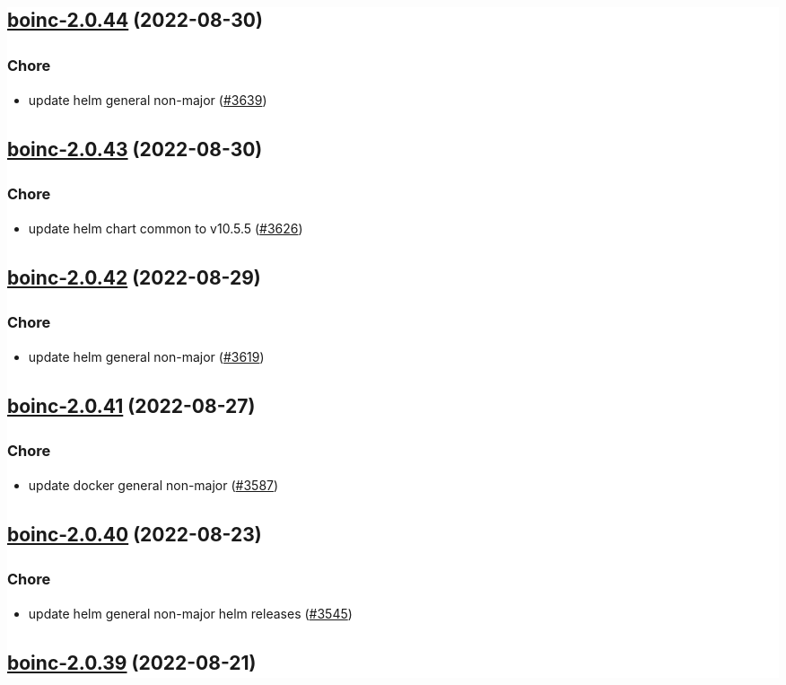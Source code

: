 

## [boinc-2.0.44](https://github.com/truecharts/charts/compare/boinc-2.0.43...boinc-2.0.44) (2022-08-30)

### Chore

- update helm general non-major ([#3639](https://github.com/truecharts/charts/issues/3639))




## [boinc-2.0.43](https://github.com/truecharts/charts/compare/boinc-2.0.42...boinc-2.0.43) (2022-08-30)

### Chore

- update helm chart common to v10.5.5 ([#3626](https://github.com/truecharts/charts/issues/3626))




## [boinc-2.0.42](https://github.com/truecharts/charts/compare/boinc-2.0.41...boinc-2.0.42) (2022-08-29)

### Chore

- update helm general non-major ([#3619](https://github.com/truecharts/charts/issues/3619))




## [boinc-2.0.41](https://github.com/truecharts/charts/compare/boinc-2.0.40...boinc-2.0.41) (2022-08-27)

### Chore

- update docker general non-major ([#3587](https://github.com/truecharts/charts/issues/3587))




## [boinc-2.0.40](https://github.com/truecharts/charts/compare/boinc-2.0.39...boinc-2.0.40) (2022-08-23)

### Chore

- update helm general non-major helm releases ([#3545](https://github.com/truecharts/charts/issues/3545))




## [boinc-2.0.39](https://github.com/truecharts/charts/compare/boinc-2.0.38...boinc-2.0.39) (2022-08-21)
